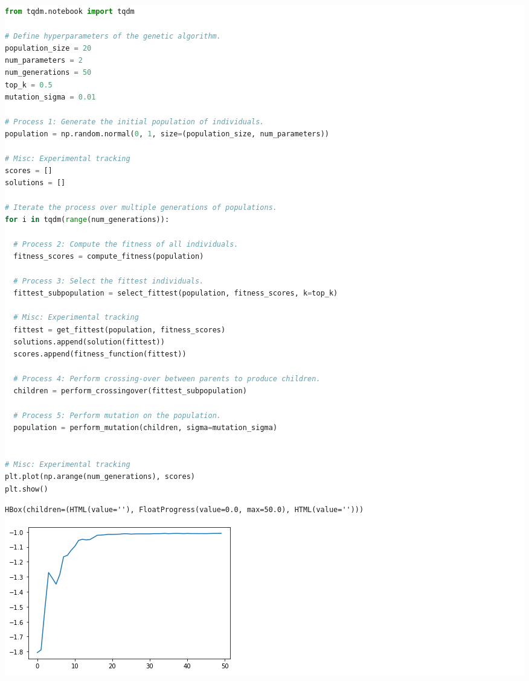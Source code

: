 
```python
from tqdm.notebook import tqdm

# Define hyperparameters of the genetic algorithm.
population_size = 20
num_parameters = 2
num_generations = 50
top_k = 0.5
mutation_sigma = 0.01

# Process 1: Generate the initial population of individuals.
population = np.random.normal(0, 1, size=(population_size, num_parameters))

# Misc: Experimental tracking
scores = []
solutions = []

# Iterate the process over multiple generations of populations.
for i in tqdm(range(num_generations)):

  # Process 2: Compute the fitness of all individuals.
  fitness_scores = compute_fitness(population)

  # Process 3: Select the fittest individuals.
  fittest_subpopulation = select_fittest(population, fitness_scores, k=top_k)
  
  # Misc: Experimental tracking
  fittest = get_fittest(population, fitness_scores)
  solutions.append(solution(fittest))
  scores.append(fitness_function(fittest))

  # Process 4: Perform crossing-over between parents to produce children.
  children = perform_crossingover(fittest_subpopulation)

  # Process 5: Perform mutation on the population.
  population = perform_mutation(children, sigma=mutation_sigma)


# Misc: Experimental tracking
plt.plot(np.arange(num_generations), scores)
plt.show()
```


    HBox(children=(HTML(value=''), FloatProgress(value=0.0, max=50.0), HTML(value='')))


    
    


    
![png](/images/output_15_2.png)
    